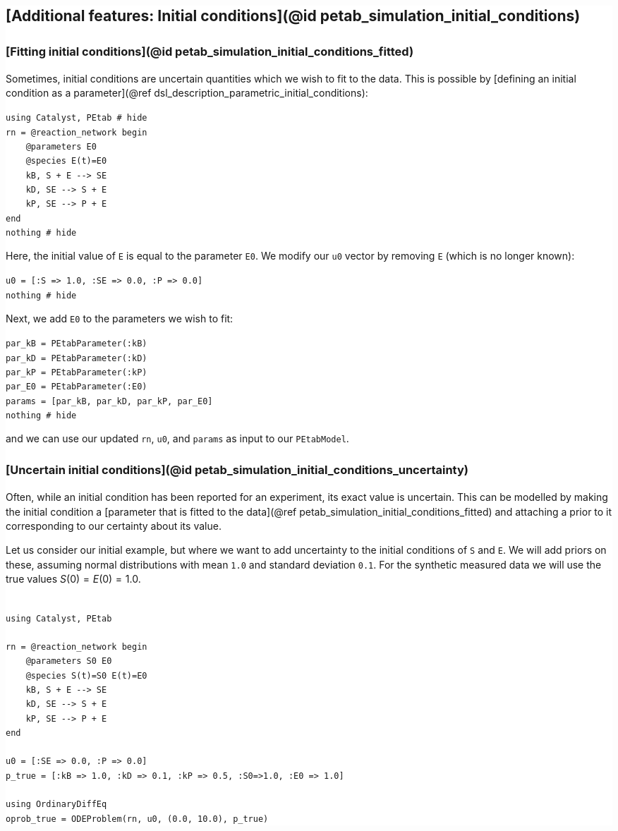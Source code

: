 ## [Additional features: Initial conditions](@id petab_simulation_initial_conditions)

### [Fitting initial conditions](@id petab_simulation_initial_conditions_fitted)
Sometimes, initial conditions are uncertain quantities which we wish to fit to the data. This is possible by [defining an initial condition as a parameter](@ref dsl_description_parametric_initial_conditions): 
```@example petab4
using Catalyst, PEtab # hide
rn = @reaction_network begin
    @parameters E0
    @species E(t)=E0
    kB, S + E --> SE
    kD, SE --> S + E
    kP, SE --> P + E
end
nothing # hide
```
Here, the initial value of `E` is equal to the parameter `E0`. We modify our `u0` vector by removing `E` (which is no longer known):
```@example petab4
u0 = [:S => 1.0, :SE => 0.0, :P => 0.0]
nothing # hide
```
Next, we add `E0` to the parameters we wish to fit:
```@example petab4
par_kB = PEtabParameter(:kB)
par_kD = PEtabParameter(:kD)
par_kP = PEtabParameter(:kP)
par_E0 = PEtabParameter(:E0)
params = [par_kB, par_kD, par_kP, par_E0]
nothing # hide
```
and we can use our updated `rn`, `u0`, and `params` as input to our `PEtabModel`.

### [Uncertain initial conditions](@id petab_simulation_initial_conditions_uncertainty)
Often, while an initial condition has been reported for an experiment, its exact value is uncertain. This can be modelled by making the initial condition a [parameter that is fitted to the data](@ref petab_simulation_initial_conditions_fitted) and attaching a prior to it corresponding to our certainty about its value. 

Let us consider our initial example, but where we want to add uncertainty to the initial conditions of `S` and `E`. We will add priors on these, assuming normal distributions with mean `1.0` and standard deviation `0.1`. For the synthetic measured data we will use the true values $S(0) = E(0) = 1.0$.
```@example petab5

using Catalyst, PEtab

rn = @reaction_network begin
    @parameters S0 E0
    @species S(t)=S0 E(t)=E0
    kB, S + E --> SE
    kD, SE --> S + E
    kP, SE --> P + E
end

u0 = [:SE => 0.0, :P => 0.0]
p_true = [:kB => 1.0, :kD => 0.1, :kP => 0.5, :S0=>1.0, :E0 => 1.0]

using OrdinaryDiffEq
oprob_true = ODEProblem(rn, u0, (0.0, 10.0), p_true)
```

[^1]: [Schmiester, L et al. *PEtab—Interoperable specification of parameter estimation problems in systems biology*, PLOS Computational Biology (2021).](https://journals.plos.org/ploscompbiol/article?id=10.1371/journal.pcbi.1008646)
[^2]: [Hass, H et al. *PBenchmark problems for dynamic modeling of intracellular processes*, Bioinformatics (2019).](https://academic.oup.com/bioinformatics/article/35/17/3073/5280731?login=false)